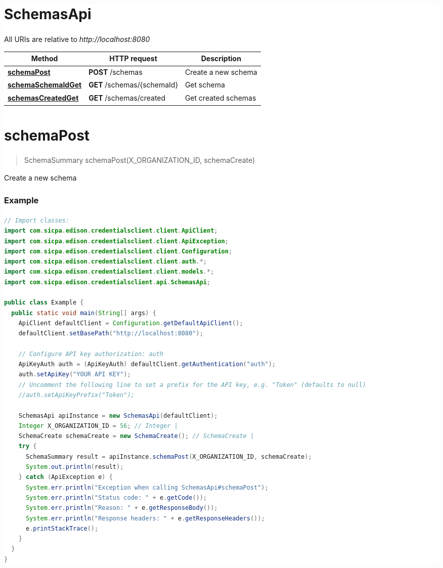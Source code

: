 # SchemasApi

All URIs are relative to *http://localhost:8080*

Method | HTTP request | Description
------------- | ------------- | -------------
[**schemaPost**](SchemasApi.md#schemaPost) | **POST** /schemas | Create a new schema
[**schemaSchemaIdGet**](SchemasApi.md#schemaSchemaIdGet) | **GET** /schemas/{schemaId} | Get schema
[**schemasCreatedGet**](SchemasApi.md#schemasCreatedGet) | **GET** /schemas/created | Get created schemas


<a name="schemaPost"></a>
# **schemaPost**
> SchemaSummary schemaPost(X_ORGANIZATION_ID, schemaCreate)

Create a new schema

### Example
```java
// Import classes:
import com.sicpa.edison.credentialsclient.client.ApiClient;
import com.sicpa.edison.credentialsclient.client.ApiException;
import com.sicpa.edison.credentialsclient.client.Configuration;
import com.sicpa.edison.credentialsclient.client.auth.*;
import com.sicpa.edison.credentialsclient.client.models.*;
import com.sicpa.edison.credentialsclient.api.SchemasApi;

public class Example {
  public static void main(String[] args) {
    ApiClient defaultClient = Configuration.getDefaultApiClient();
    defaultClient.setBasePath("http://localhost:8080");
    
    // Configure API key authorization: auth
    ApiKeyAuth auth = (ApiKeyAuth) defaultClient.getAuthentication("auth");
    auth.setApiKey("YOUR API KEY");
    // Uncomment the following line to set a prefix for the API key, e.g. "Token" (defaults to null)
    //auth.setApiKeyPrefix("Token");

    SchemasApi apiInstance = new SchemasApi(defaultClient);
    Integer X_ORGANIZATION_ID = 56; // Integer | 
    SchemaCreate schemaCreate = new SchemaCreate(); // SchemaCreate | 
    try {
      SchemaSummary result = apiInstance.schemaPost(X_ORGANIZATION_ID, schemaCreate);
      System.out.println(result);
    } catch (ApiException e) {
      System.err.println("Exception when calling SchemasApi#schemaPost");
      System.err.println("Status code: " + e.getCode());
      System.err.println("Reason: " + e.getResponseBody());
      System.err.println("Response headers: " + e.getResponseHeaders());
      e.printStackTrace();
    }
  }
}
```
